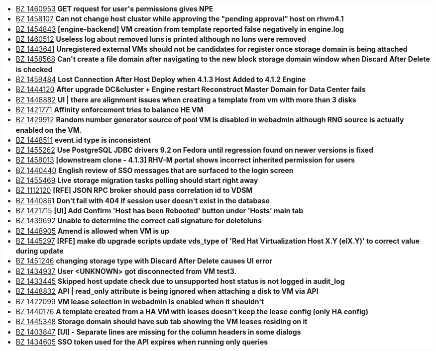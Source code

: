  - [BZ 1460953](https://bugzilla.redhat.com/show_bug.cgi?id=1460953) <b>GET request for user's permissions gives NPE</b><br>
 - [BZ 1458107](https://bugzilla.redhat.com/show_bug.cgi?id=1458107) <b>Can not change host cluster while approving the "pending approval" host on rhvm4.1</b><br>
 - [BZ 1454843](https://bugzilla.redhat.com/show_bug.cgi?id=1454843) <b>[engine-backend] VM creation from template reported false negatively in engine.log</b><br>
 - [BZ 1460512](https://bugzilla.redhat.com/show_bug.cgi?id=1460512) <b>Useless log about removed luns is printed although no luns were removed</b><br>
 - [BZ 1443641](https://bugzilla.redhat.com/show_bug.cgi?id=1443641) <b>Unregistered external VMs should not be candidates for register once storage domain is being attached</b><br>
 - [BZ 1458568](https://bugzilla.redhat.com/show_bug.cgi?id=1458568) <b>Can't create a file domain after navigating to the new block storage domain window when Discard After Delete is checked</b><br>
 - [BZ 1459484](https://bugzilla.redhat.com/show_bug.cgi?id=1459484) <b>Lost Connection After Host Deploy when 4.1.3 Host Added to 4.1.2 Engine</b><br>
 - [BZ 1444120](https://bugzilla.redhat.com/show_bug.cgi?id=1444120) <b>After upgrade DC&cluster + Engine restart Reconstruct Master Domain for Data Center fails</b><br>
 - [BZ 1448882](https://bugzilla.redhat.com/show_bug.cgi?id=1448882) <b>UI | there are alignment issues when creating a template from vm with more than 3 disks</b><br>
 - [BZ 1421771](https://bugzilla.redhat.com/show_bug.cgi?id=1421771) <b>Affinity enforcement tries to balance HE VM</b><br>
 - [BZ 1429912](https://bugzilla.redhat.com/show_bug.cgi?id=1429912) <b>Random number generator source of pool VM is disabled in webadmin although RNG source is actually enabled on the VM.</b><br>
 - [BZ 1448511](https://bugzilla.redhat.com/show_bug.cgi?id=1448511) <b>event.id type is inconsistent</b><br>
 - [BZ 1455262](https://bugzilla.redhat.com/show_bug.cgi?id=1455262) <b>Use PostgreSQL JDBC drivers 9.2 on Fedora until regression found on newer versions is fixed</b><br>
 - [BZ 1458013](https://bugzilla.redhat.com/show_bug.cgi?id=1458013) <b>[downstream clone - 4.1.3] RHV-M portal shows incorrect inherited permission for users</b><br>
 - [BZ 1440440](https://bugzilla.redhat.com/show_bug.cgi?id=1440440) <b>English review of SSO messages that are surfaced to the login screen</b><br>
 - [BZ 1455469](https://bugzilla.redhat.com/show_bug.cgi?id=1455469) <b>Live storage migration tasks polling should start right away</b><br>
 - [BZ 1112120](https://bugzilla.redhat.com/show_bug.cgi?id=1112120) <b>[RFE] JSON RPC broker should pass correlation id to VDSM</b><br>
 - [BZ 1440861](https://bugzilla.redhat.com/show_bug.cgi?id=1440861) <b>Don't fail with 404 if session user doesn't exist in the database</b><br>
 - [BZ 1421715](https://bugzilla.redhat.com/show_bug.cgi?id=1421715) <b>[UI] Add Confirm 'Host has been Rebooted' button under 'Hosts' main tab</b><br>
 - [BZ 1439692](https://bugzilla.redhat.com/show_bug.cgi?id=1439692) <b>Unable to determine the correct call signature for deleteluns</b><br>
 - [BZ 1448905](https://bugzilla.redhat.com/show_bug.cgi?id=1448905) <b>Amend is allowed when VM is up</b><br>
 - [BZ 1445297](https://bugzilla.redhat.com/show_bug.cgi?id=1445297) <b>[RFE] make db upgrade scripts update vds_type of 'Red Hat Virtualization Host X.Y (elX.Y)' to correct value during update</b><br>
 - [BZ 1451246](https://bugzilla.redhat.com/show_bug.cgi?id=1451246) <b>changing storage type with Discard After Delete causes UI error</b><br>
 - [BZ 1434937](https://bugzilla.redhat.com/show_bug.cgi?id=1434937) <b>User &lt;UNKNOWN&gt; got disconnected from VM test3.</b><br>
 - [BZ 1433445](https://bugzilla.redhat.com/show_bug.cgi?id=1433445) <b>Skipped host update check due to unsupported host status is not logged in audit_log</b><br>
 - [BZ 1448832](https://bugzilla.redhat.com/show_bug.cgi?id=1448832) <b>API | read_only attribute is being ignored when attaching a disk to VM via API</b><br>
 - [BZ 1422099](https://bugzilla.redhat.com/show_bug.cgi?id=1422099) <b>VM lease selection in webadmin is enabled when it shouldn't</b><br>
 - [BZ 1440176](https://bugzilla.redhat.com/show_bug.cgi?id=1440176) <b>A template created from a HA VM with leases doesn't keep the lease config (only HA config)</b><br>
 - [BZ 1445348](https://bugzilla.redhat.com/show_bug.cgi?id=1445348) <b>Storage domain should have sub tab showing the VM leases residing on it</b><br>
 - [BZ 1403847](https://bugzilla.redhat.com/show_bug.cgi?id=1403847) <b>[UI] - Separate lines are missing for the column headers in some dialogs</b><br>
 - [BZ 1434605](https://bugzilla.redhat.com/show_bug.cgi?id=1434605) <b>SSO token used for the API expires when running only queries</b><br>
